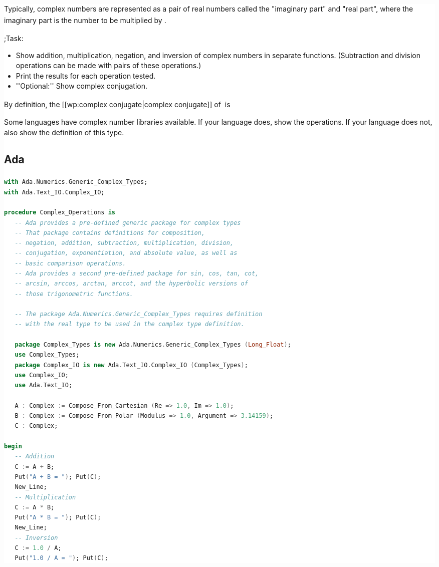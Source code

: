 
Typically, complex numbers are represented as a pair of real numbers called the "imaginary part" and "real part",   where the imaginary part is the number to be multiplied by <big><math>i</math></big>.


;Task:
* Show addition, multiplication, negation, and inversion of complex numbers in separate functions. (Subtraction and division operations can be made with pairs of these operations.)
* Print the results for each operation tested.
* ''Optional:'' Show complex conjugation.



By definition, the   [[wp:complex conjugate|complex conjugate]]   of
<big><math>a + bi</math></big>
is
<big><math>a - bi</math></big>



Some languages have complex number libraries available.   If your language does, show the operations.   If your language does not, also show the definition of this type.





## Ada


```ada
with Ada.Numerics.Generic_Complex_Types;
with Ada.Text_IO.Complex_IO;

procedure Complex_Operations is
   -- Ada provides a pre-defined generic package for complex types
   -- That package contains definitions for composition,
   -- negation, addition, subtraction, multiplication, division,
   -- conjugation, exponentiation, and absolute value, as well as
   -- basic comparison operations.
   -- Ada provides a second pre-defined package for sin, cos, tan, cot,
   -- arcsin, arccos, arctan, arccot, and the hyperbolic versions of
   -- those trigonometric functions.

   -- The package Ada.Numerics.Generic_Complex_Types requires definition
   -- with the real type to be used in the complex type definition.

   package Complex_Types is new Ada.Numerics.Generic_Complex_Types (Long_Float);
   use Complex_Types;
   package Complex_IO is new Ada.Text_IO.Complex_IO (Complex_Types);
   use Complex_IO;
   use Ada.Text_IO;

   A : Complex := Compose_From_Cartesian (Re => 1.0, Im => 1.0);
   B : Complex := Compose_From_Polar (Modulus => 1.0, Argument => 3.14159);
   C : Complex;

begin
   -- Addition
   C := A + B;
   Put("A + B = "); Put(C);
   New_Line;
   -- Multiplication
   C := A * B;
   Put("A * B = "); Put(C);
   New_Line;
   -- Inversion
   C := 1.0 / A;
   Put("1.0 / A = "); Put(C);
```